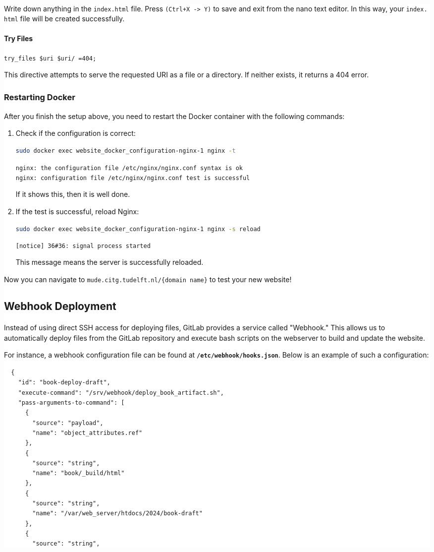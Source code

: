 Write down anything in the `index.html` file. Press `(Ctrl+X -> Y)` to save and exit from the nano text editor. In this way, your `index.html` file will be created successfully.

#### Try Files
```nginx
try_files $uri $uri/ =404;
```
This directive attempts to serve the requested URI as a file or a directory. If neither exists, it returns a 404 error.

### Restarting Docker

After you finish the setup above, you need to restart the Docker container with the following commands:

1. Check if the configuration is correct:
    ```bash
    sudo docker exec website_docker_configuration-nginx-1 nginx -t
    ```

    ```
    nginx: the configuration file /etc/nginx/nginx.conf syntax is ok
    nginx: configuration file /etc/nginx/nginx.conf test is successful
    ```

    If it shows this, then it is well done.

2. If the test is successful, reload Nginx:
    ```bash
    sudo docker exec website_docker_configuration-nginx-1 nginx -s reload
    ```

    ```
    [notice] 36#36: signal process started
    ```

    This message means the server is successfully reloaded.

Now you can navigate to `mude.citg.tudelft.nl/{domain name}` to test your new website!

## **Webhook Deployment**

Instead of using direct SSH access for deploying files, GitLab provides a service called "Webhook." This allows us to automatically deploy files from the GitLab repository and execute bash scripts on the webserver to build and update the website.

For instance, a webhook configuration file can be found at **`/etc/webhook/hooks.json`**. Below is an example of such a configuration:

```
  {
    "id": "book-deploy-draft",
    "execute-command": "/srv/webhook/deploy_book_artifact.sh",
    "pass-arguments-to-command": [
      {
        "source": "payload",
        "name": "object_attributes.ref"
      },
      {
        "source": "string",
        "name": "book/_build/html"
      },
      {
        "source": "string",
        "name": "/var/web_server/htdocs/2024/book-draft"
      },
      {
        "source": "string",
```